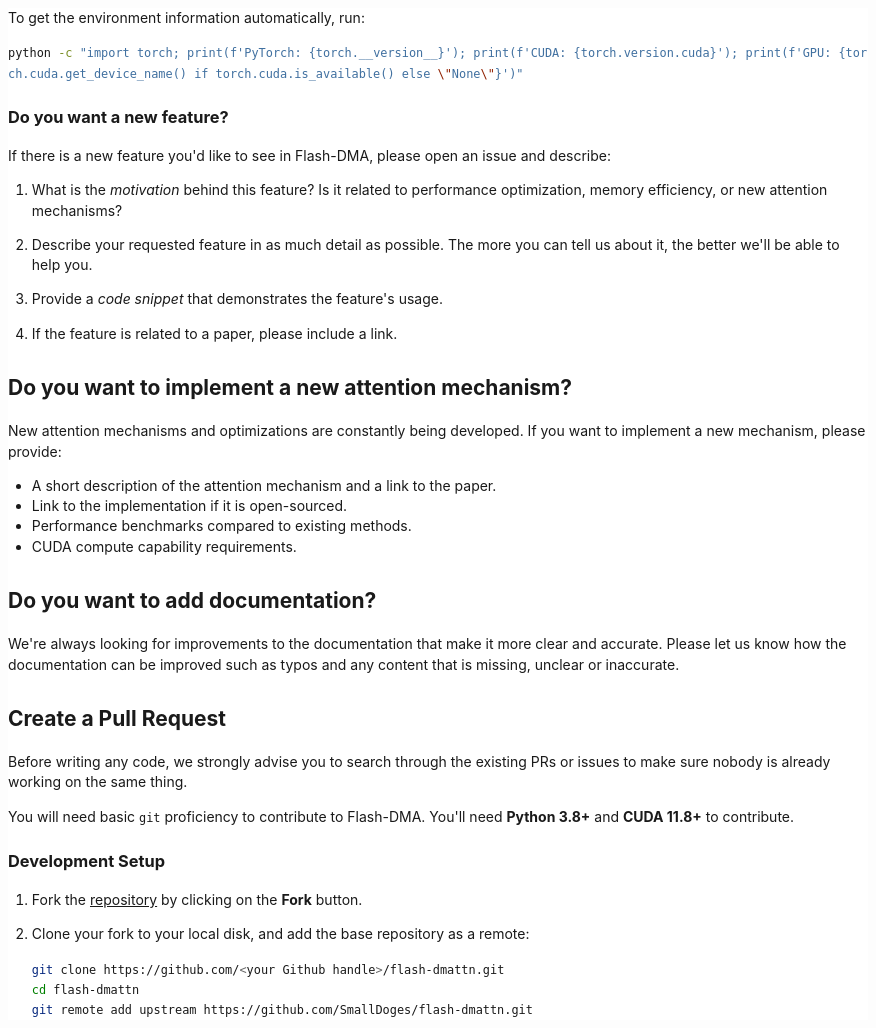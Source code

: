 To get the environment information automatically, run:

```bash
python -c "import torch; print(f'PyTorch: {torch.__version__}'); print(f'CUDA: {torch.version.cuda}'); print(f'GPU: {torch.cuda.get_device_name() if torch.cuda.is_available() else \"None\"}')"
```

### Do you want a new feature?

If there is a new feature you'd like to see in Flash-DMA, please open an issue and describe:

1. What is the *motivation* behind this feature? Is it related to performance optimization, memory efficiency, or new attention mechanisms?

2. Describe your requested feature in as much detail as possible. The more you can tell us about it, the better we'll be able to help you.

3. Provide a *code snippet* that demonstrates the feature's usage.

4. If the feature is related to a paper, please include a link.

## Do you want to implement a new attention mechanism?

New attention mechanisms and optimizations are constantly being developed. If you want to implement a new mechanism, please provide:

* A short description of the attention mechanism and a link to the paper.
* Link to the implementation if it is open-sourced.
* Performance benchmarks compared to existing methods.
* CUDA compute capability requirements.

## Do you want to add documentation?

We're always looking for improvements to the documentation that make it more clear and accurate. Please let us know how the documentation can be improved such as typos and any content that is missing, unclear or inaccurate.

## Create a Pull Request

Before writing any code, we strongly advise you to search through the existing PRs or issues to make sure nobody is already working on the same thing.

You will need basic `git` proficiency to contribute to Flash-DMA. You'll need **Python 3.8+** and **CUDA 11.8+** to contribute.

### Development Setup

1. Fork the [repository](https://github.com/SmallDoges/flash-dmattn) by clicking on the **Fork** button.

2. Clone your fork to your local disk, and add the base repository as a remote:

   ```bash
   git clone https://github.com/<your Github handle>/flash-dmattn.git
   cd flash-dmattn
   git remote add upstream https://github.com/SmallDoges/flash-dmattn.git
   ```

